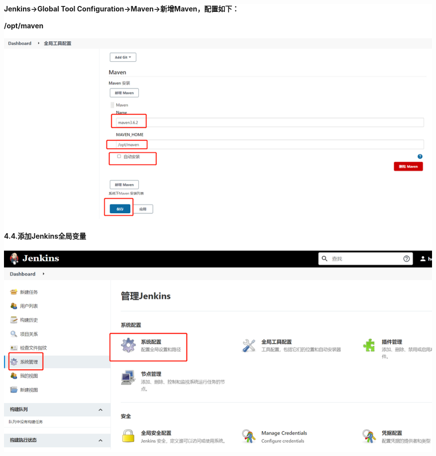 

**Jenkins->Global Tool Configuration->Maven->新增Maven，配置如下：**  

**/opt/maven**

![](/images/devops/jenkins/jenkins/jenkins-42.png)



#### 4.4.添加Jenkins全局变量  

![](/images/devops/jenkins/jenkins/jenkins-43.png)


